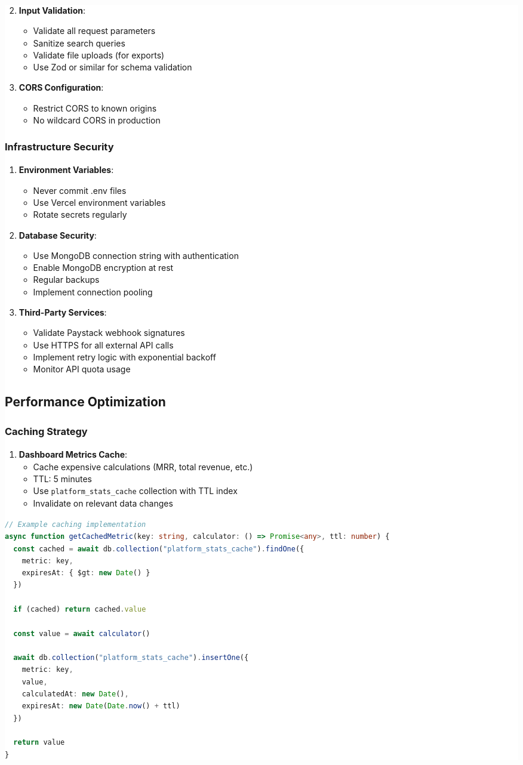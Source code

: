 2. **Input Validation**:
   - Validate all request parameters
   - Sanitize search queries
   - Validate file uploads (for exports)
   - Use Zod or similar for schema validation

3. **CORS Configuration**:
   - Restrict CORS to known origins
   - No wildcard CORS in production

### Infrastructure Security

1. **Environment Variables**:
   - Never commit .env files
   - Use Vercel environment variables
   - Rotate secrets regularly

2. **Database Security**:
   - Use MongoDB connection string with authentication
   - Enable MongoDB encryption at rest
   - Regular backups
   - Implement connection pooling

3. **Third-Party Services**:
   - Validate Paystack webhook signatures
   - Use HTTPS for all external API calls
   - Implement retry logic with exponential backoff
   - Monitor API quota usage


## Performance Optimization

### Caching Strategy

1. **Dashboard Metrics Cache**:
   - Cache expensive calculations (MRR, total revenue, etc.)
   - TTL: 5 minutes
   - Use `platform_stats_cache` collection with TTL index
   - Invalidate on relevant data changes

```typescript
// Example caching implementation
async function getCachedMetric(key: string, calculator: () => Promise<any>, ttl: number) {
  const cached = await db.collection("platform_stats_cache").findOne({
    metric: key,
    expiresAt: { $gt: new Date() }
  })
  
  if (cached) return cached.value
  
  const value = await calculator()
  
  await db.collection("platform_stats_cache").insertOne({
    metric: key,
    value,
    calculatedAt: new Date(),
    expiresAt: new Date(Date.now() + ttl)
  })
  
  return value
}
```
